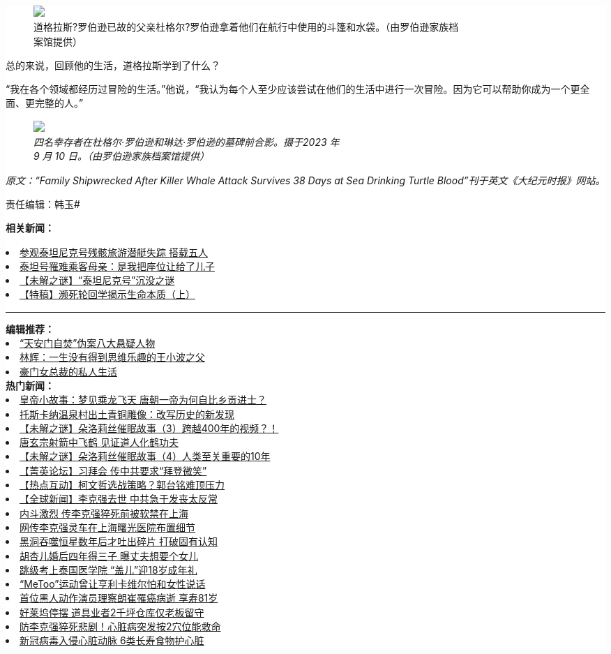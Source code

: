 <figure style="width: 614px" class="wp-caption aligncenter"><ahref=" https://www.theepochtimes.com/_next/image?url=https://img.theepochtimes.com/assets/uploads/2023/07/21/id5413670-Cape-and-waterbag.jpg&amp;w=1200&amp;q=75 " target="_blank" rel="noreferrer noopener"> <img class="" src="https://www.theepochtimes.com/_next/image?url=https://img.theepochtimes.com/assets/uploads/2023/07/21/id5413670-Cape-and-waterbag.jpg&amp;w=1200&amp;q=75 " width="614" b="602" /></a><figcaption class="wp-caption-text">道格拉斯?罗伯逊已故的父亲杜格尔?罗伯逊拿着他们在航行中使用的斗篷和水袋。（由罗伯逊家族档案馆提供）</figcaption></figure>
<p>总的来说，回顾他的生活，道格拉斯学到了什么？</p>
<p>“我在各个领域都经历过冒险的生活。”他说，“我认为每个人至少应该尝试在他们的生活中进行一次冒险。因为它可以帮助你成为一个更全面、更完整的人。”</p>
<figure style="width: 451px" class="wp-caption aligncenter"><ahref=" https://www.theepochtimes.com/_next/image?url=https://img.theepochtimes.com/assets/uploads/2023/09/11/id5489562-Douglas-Robertson5.jpg&amp;w=1200&amp;q=75 " target="_blank" rel="noreferrer noopener"> <img class="" src="https://www.theepochtimes.com/_next/image?url=https://img.theepochtimes.com/assets/uploads/2023/09/11/id5489562-Douglas-Robertson5.jpg&amp;w=1200&amp;q=75 " width="451" b="601" /></a><figcaption class="wp-caption-text"><em>四名幸存者在杜格尔·罗伯逊和琳达·罗伯逊的墓碑前合影。摄于2023 年 9 月 10 日。（由罗伯逊家族档案馆提供）</em></figcaption></figure>
<p><em>原文：<ahref="https://www.theepochtimes.com/bright/family-shipwrecked-after-killer-whale-attack-survives-38-days-at-sea-drinking-turtle-blood-5383158" target="_blank" rel="noopener noreferrer">“Family Shipwrecked After Killer Whale Attack Survives 38 Days at Sea Drinking Turtle Blood”</a>刊于英文《大纪元时报》网站。</em></p>
<p>责任编辑：韩玉#</p>
	
<strong>相关新闻：</strong>
<li><a href="https://github.com/19920513/djy/blob/master/gb/23/6/19/n14019195.md#1">参观泰坦尼克号残骸旅游潜艇失踪 搭载五人</a></li>
<li><a href="https://github.com/19920513/djy/blob/master/gb/23/6/27/n14023659.md#1">泰坦号罹难乘客母亲：是我把座位让给了儿子</a></li>
<li><a href="https://github.com/19920513/djy/blob/master/gb/23/7/10/n14031246.md#1">【未解之谜】“泰坦尼克号”沉没之谜</a></li>
<li><a href="https://github.com/19920513/djy/blob/master/gb/23/8/17/n14056006.md#1">【特稿】濒死轮回学揭示生命本质（上）</a></li>
<hr>
<strong>编辑推荐：</strong>
<li><a href="https://github.com/19920513/djy/blob/master/gb/21/1/23/n12706455.md#1" target="_blank">“天安门自焚”伪案八大悬疑人物</a></li><li><a href="https://github.com/19920513/djy/blob/master/gb/18/11/6/n10834250.md#1" target="_blank">林辉：一生没有得到思维乐趣的王小波之父</a></li><li><a href="https://github.com/19920513/djy/blob/master/gb/18/2/8/n10127794.md#1" target="_blank">豪门女总裁的私人生活</a></li>
<strong>热门新闻：</strong>
<li><a href="https://github.com/19920513/djy/blob/master/gb/23/9/29/n14083880.md#1">皇帝小故事：梦见乘龙飞天 唐朝一帝为何自比乡贡进士？</a></li>
<li><a href="https://github.com/19920513/djy/blob/master/gb/23/10/25/n14102423.md#1">托斯卡纳温泉村出土青铜雕像：改写历史的新发现</a></li>
<li><a href="https://github.com/19920513/djy/blob/master/gb/23/10/23/n14101380.md#1">【未解之谜】朵洛莉丝催眠故事（3）跨越400年的视频？！</a></li>
<li><a href="https://github.com/19920513/djy/blob/master/gb/23/10/22/n14100508.md#1">唐玄宗射箭中飞鹤  见证道人化鹤功夫</a></li>
<li><a href="https://github.com/19920513/djy/blob/master/gb/23/10/26/n14103809.md#1">【未解之谜】朵洛莉丝催眠故事（4）人类至关重要的10年</a></li>
<li><a href="https://github.com/19920513/djy/blob/master/gb/23/10/28/n14105107.md#1">【菁英论坛】习拜会 传中共要求“拜登微笑”</a></li>
<li><a href="https://github.com/19920513/djy/blob/master/gb/23/10/28/n14104629.md#1">【热点互动】柯文哲选战策略？郭台铭难顶压力</a></li>
<li><a href="https://github.com/19920513/djy/blob/master/gb/23/10/28/n14104871.md#1">【全球新闻】李克强去世 中共急于发丧太反常</a></li>
<li><a href="https://github.com/19920513/djy/blob/master/gb/23/10/27/n14104592.md#1">内斗激烈 传李克强猝死前被软禁在上海</a></li>
<li><a href="https://github.com/19920513/djy/blob/master/gb/23/10/28/n14104952.md#1">网传李克强灵车在上海曙光医院布置细节</a></li>
<li><a href="https://github.com/19920513/djy/blob/master/gb/23/10/28/n14104665.md#1">黑洞吞噬恒星数年后才吐出碎片 打破固有认知</a></li>
<li><a href="https://github.com/19920513/djy/blob/master/gb/23/10/27/n14104522.md#1">胡杏儿婚后四年得三子 曝丈夫想要个女儿</a></li>
<li><a href="https://github.com/19920513/djy/blob/master/gb/23/10/28/n14105065.md#1">跳级考上泰国医学院 “盖儿”迎18岁成年礼</a></li>
<li><a href="https://github.com/19920513/djy/blob/master/gb/23/10/27/n14104309.md#1">“MeToo”运动曾让亨利卡维尔怕和女性说话</a></li>
<li><a href="https://github.com/19920513/djy/blob/master/gb/23/10/27/n14104554.md#1">首位黑人动作演员理察朗崔罹癌病逝 享寿81岁</a></li>
<li><a href="https://github.com/19920513/djy/blob/master/gb/23/10/27/n14104502.md#1">好莱坞停摆 道具业者2千坪仓库仅老板留守</a></li>
<li><a href="https://github.com/19920513/djy/blob/master/gb/23/10/27/n14104552.md#1">防李克强猝死悲剧！心脏病突发按2穴位能救命</a></li>
<li><a href="https://github.com/19920513/djy/blob/master/gb/23/10/28/n14104690.md#1">新冠病毒入侵心脏动脉 6类长寿食物护心脏</a></li>